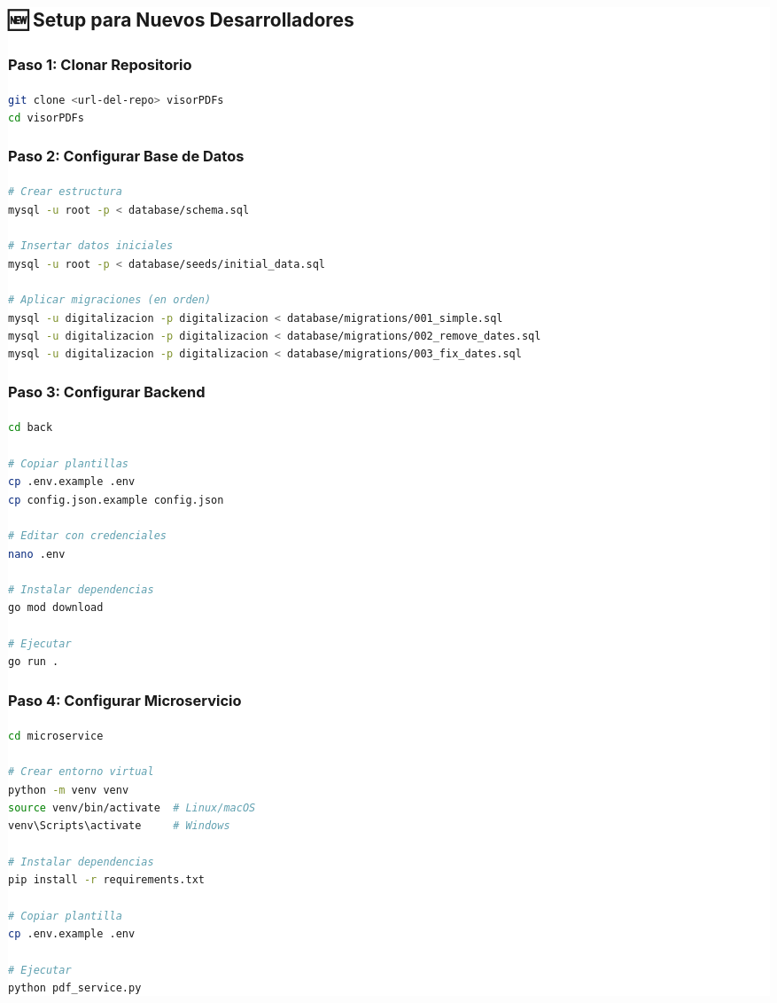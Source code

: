 
## 🆕 Setup para Nuevos Desarrolladores

### Paso 1: Clonar Repositorio

```bash
git clone <url-del-repo> visorPDFs
cd visorPDFs
```

### Paso 2: Configurar Base de Datos

```bash
# Crear estructura
mysql -u root -p < database/schema.sql

# Insertar datos iniciales
mysql -u root -p < database/seeds/initial_data.sql

# Aplicar migraciones (en orden)
mysql -u digitalizacion -p digitalizacion < database/migrations/001_simple.sql
mysql -u digitalizacion -p digitalizacion < database/migrations/002_remove_dates.sql
mysql -u digitalizacion -p digitalizacion < database/migrations/003_fix_dates.sql
```

### Paso 3: Configurar Backend

```bash
cd back

# Copiar plantillas
cp .env.example .env
cp config.json.example config.json

# Editar con credenciales
nano .env

# Instalar dependencias
go mod download

# Ejecutar
go run .
```

### Paso 4: Configurar Microservicio

```bash
cd microservice

# Crear entorno virtual
python -m venv venv
source venv/bin/activate  # Linux/macOS
venv\Scripts\activate     # Windows

# Instalar dependencias
pip install -r requirements.txt

# Copiar plantilla
cp .env.example .env

# Ejecutar
python pdf_service.py
```
